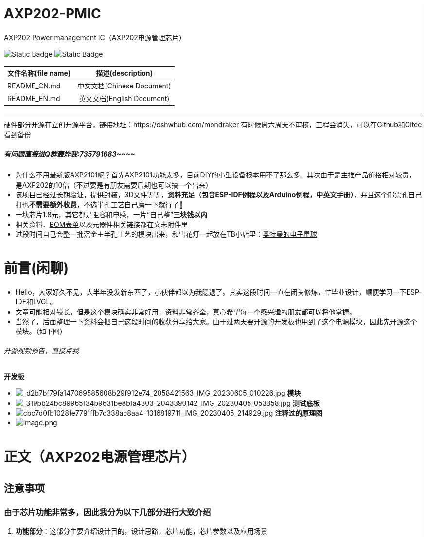 # AXP202-PMIC
AXP202 Power management IC（AXP202电源管理芯片）

![Static Badge](https://img.shields.io/badge/ESP_IDF_v5.0.1-build_pass-green) ![Static Badge](https://img.shields.io/badge/Arduino_IDE-build_pass-green)

|   文件名称(file name)   |      描述(description)  |
|----------|:-------------:|
| README_CN.md |  [中文文档(Chinese Document)](../README_CN.md)  |
| README_EN.md |  [英文文档(English Document)](../README.md)  |

***

硬件部分开源在立创开源平台，链接地址：https://oshwhub.com/mondraker
有时候周六周天不审核，工程会消失，可以在Github和Gitee看到备份

##### 有问题直接进Q群轰炸我:735791683~~~~
* 为什么不用最新版AXP2101呢？首先AXP2101功能太多，目前DIY的小型设备根本用不了那么多。其次由于是主推产品价格相对较贵，是AXP202的10倍（不过要是有朋友需要后期也可以搞一个出来）
* 该项目已经过长期验证，提供封装，3D文件等等，**资料充足（包含ESP-IDF例程以及Arduino例程，中英文手册）**，并且这个邮票孔自己打也**不需要额外收费**，不选半孔工艺自己磨一下就行了🤣
* 一块芯片1.8元，其它都是阻容和电感，一片“自己整”**三块钱以内**
* 相关资料、[BOM表单](https://easyeda.online/ibom/d5313712.html)以及元器件相关链接都在文末附件里
* 过段时间自己会整一批沉金＋半孔工艺的模块出来，和雪花灯一起放在TB小店里：[奥特曼的电子星球](https://m.tb.cn/h.50LlvTB )

# 前言(闲聊)
* Hello，大家好久不见，大半年没发新东西了，小伙伴都以为我隐退了。其实这段时间一直在闭关修炼，忙毕业设计，顺便学习一下ESP-IDF和LVGL。
* 文章可能相对较长，但是这个模块确实非常好用，资料非常齐全，真心希望每一个感兴趣的朋友都可以将他掌握。
* 当然了，后面整理一下资料会把自己这段时间的收获分享给大家。由于过两天要开源的开发板也用到了这个电源模块，因此先开源这个模块。（如下图）

###### [开源视频预告，直接点我](https://b23.tv/cWTMeIv)
**开发板**
* ![_d2b7bf79fa147069585608b29f912e74_2058421563_IMG_20230605_010226.jpg](//image.lceda.cn/pullimage/ffs1rgARrk4CGtXn6rGWq2N8uoxCKglhOAL40ilj.jpeg)
**模块**
* ![_319bb24bc89965f34b9631be8bfa4303_2043390142_IMG_20230405_053358.jpg](//image.lceda.cn/pullimage/SMMdKNWd08V15bfMRKzG1ZhsrKQnsLqi27Mgt0ra.jpeg)
**测试底板**
* ![_cbc7d0fb1028fe7791ffb7d338ac8aa4_-1316819711_IMG_20230405_214929.jpg](//image.lceda.cn/pullimage/q5st1CM3Uui1NpJAk5E47gbGW4pumzQHJbYmYjG8.jpeg)
**注释过的原理图**
* ![image.png](//image.lceda.cn/pullimage/YG8DJv3uosd4ePHwaZi5ePjpApeGVVDAMkGgtFpI.png)
# 正文（AXP202电源管理芯片）
## 注意事项
### 由于芯片功能非常多，因此我分为以下几部分进行大致介绍
1. **功能部分**：这部分主要介绍设计目的，设计思路，芯片功能，芯片参数以及应用场景
